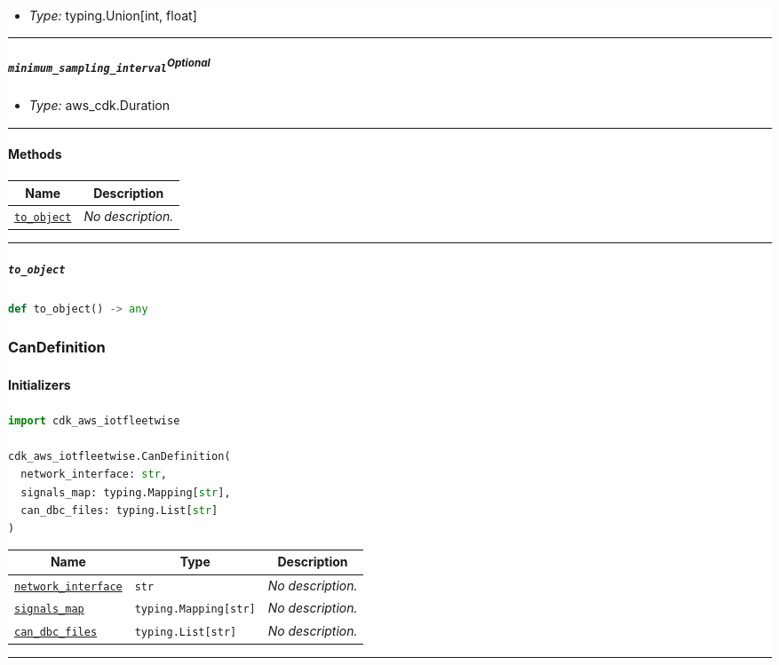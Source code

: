 - *Type:* typing.Union[int, float]

---

##### `minimum_sampling_interval`<sup>Optional</sup> <a name="minimum_sampling_interval" id="cdk-aws-iotfleetwise.CampaignSignal.Initializer.parameter.minimumSamplingInterval"></a>

- *Type:* aws_cdk.Duration

---

#### Methods <a name="Methods" id="Methods"></a>

| **Name** | **Description** |
| --- | --- |
| <code><a href="#cdk-aws-iotfleetwise.CampaignSignal.toObject">to_object</a></code> | *No description.* |

---

##### `to_object` <a name="to_object" id="cdk-aws-iotfleetwise.CampaignSignal.toObject"></a>

```python
def to_object() -> any
```




### CanDefinition <a name="CanDefinition" id="cdk-aws-iotfleetwise.CanDefinition"></a>

#### Initializers <a name="Initializers" id="cdk-aws-iotfleetwise.CanDefinition.Initializer"></a>

```python
import cdk_aws_iotfleetwise

cdk_aws_iotfleetwise.CanDefinition(
  network_interface: str,
  signals_map: typing.Mapping[str],
  can_dbc_files: typing.List[str]
)
```

| **Name** | **Type** | **Description** |
| --- | --- | --- |
| <code><a href="#cdk-aws-iotfleetwise.CanDefinition.Initializer.parameter.networkInterface">network_interface</a></code> | <code>str</code> | *No description.* |
| <code><a href="#cdk-aws-iotfleetwise.CanDefinition.Initializer.parameter.signalsMap">signals_map</a></code> | <code>typing.Mapping[str]</code> | *No description.* |
| <code><a href="#cdk-aws-iotfleetwise.CanDefinition.Initializer.parameter.canDbcFiles">can_dbc_files</a></code> | <code>typing.List[str]</code> | *No description.* |

---

